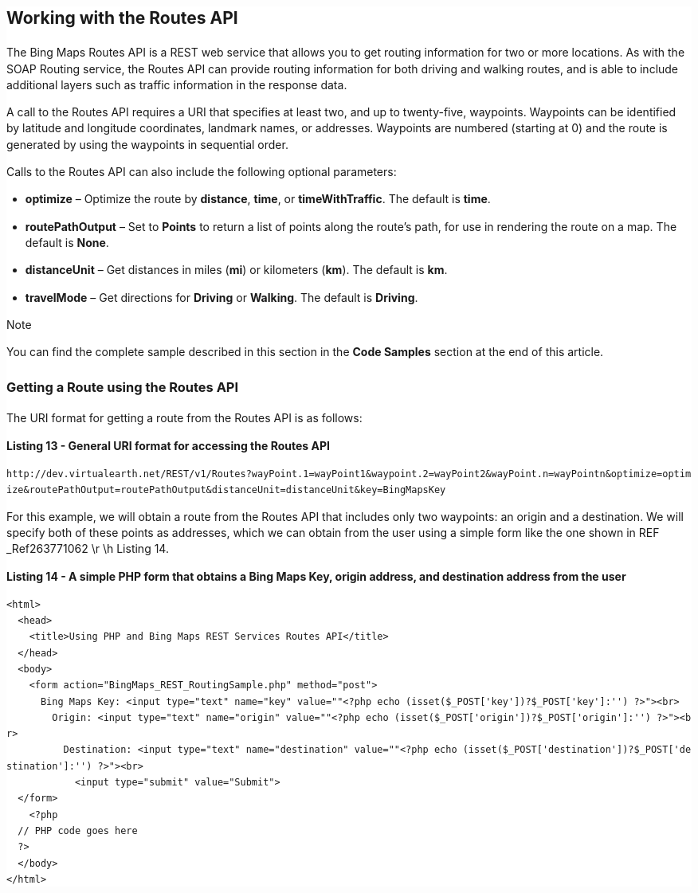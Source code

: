 ## Working with the Routes API  
 The Bing Maps Routes API is a REST web service that allows you to get routing information for two or more locations. As with the SOAP Routing service, the Routes API can provide routing information for both driving and walking routes, and is able to include additional layers such as traffic information in the response data.  
  
 A call to the Routes API requires a URI that specifies at least two, and up to twenty-five, waypoints. Waypoints can be identified by latitude and longitude coordinates, landmark names, or addresses. Waypoints are numbered (starting at 0) and the route is generated by using the waypoints in sequential order.  
  
 Calls to the Routes API can also include the following optional parameters:  
  
-   **optimize** – Optimize the route by **distance**, **time**, or **timeWithTraffic**. The default is **time**.  
  
-   **routePathOutput** – Set to **Points** to return a list of points along the route’s path, for use in rendering the route on a map. The default is **None**.  
  
-   **distanceUnit** – Get distances in miles (**mi**) or kilometers (**km**). The default is **km**.  
  
-   **travelMode** – Get directions for **Driving** or **Walking**. The default is **Driving**.  
  
> [!NOTE]
>  You can find the complete sample described in this section in the **Code Samples** section at the end of this article.  
  
### Getting a Route using the Routes API  
 The URI format for getting a route from the Routes API is as follows:  
  
 **Listing 13 - General URI format for accessing the Routes API**  
  
```  
http://dev.virtualearth.net/REST/v1/Routes?wayPoint.1=wayPoint1&waypoint.2=wayPoint2&wayPoint.n=wayPointn&optimize=optimize&routePathOutput=routePathOutput&distanceUnit=distanceUnit&key=BingMapsKey  
```  
  
 For this example, we will obtain a route from the Routes API that includes only two waypoints: an origin and a destination. We will specify both of these points as addresses, which we can obtain from the user using a simple form like the one shown in  REF _Ref263771062 \r \h Listing 14.  
  
 **Listing 14 - A simple PHP form that obtains a Bing Maps Key, origin address, and destination address from the user**  
  
```  
<html>  
  <head>  
    <title>Using PHP and Bing Maps REST Services Routes API</title>  
  </head>  
  <body>  
    <form action="BingMaps_REST_RoutingSample.php" method="post">  
      Bing Maps Key: <input type="text" name="key" value=""<?php echo (isset($_POST['key'])?$_POST['key']:'') ?>"><br>  
        Origin: <input type="text" name="origin" value=""<?php echo (isset($_POST['origin'])?$_POST['origin']:'') ?>"><br>  
          Destination: <input type="text" name="destination" value=""<?php echo (isset($_POST['destination'])?$_POST['destination']:'') ?>"><br>  
            <input type="submit" value="Submit">  
  </form>  
    <?php  
  // PHP code goes here  
  ?>  
  </body>  
</html>  
```  
  